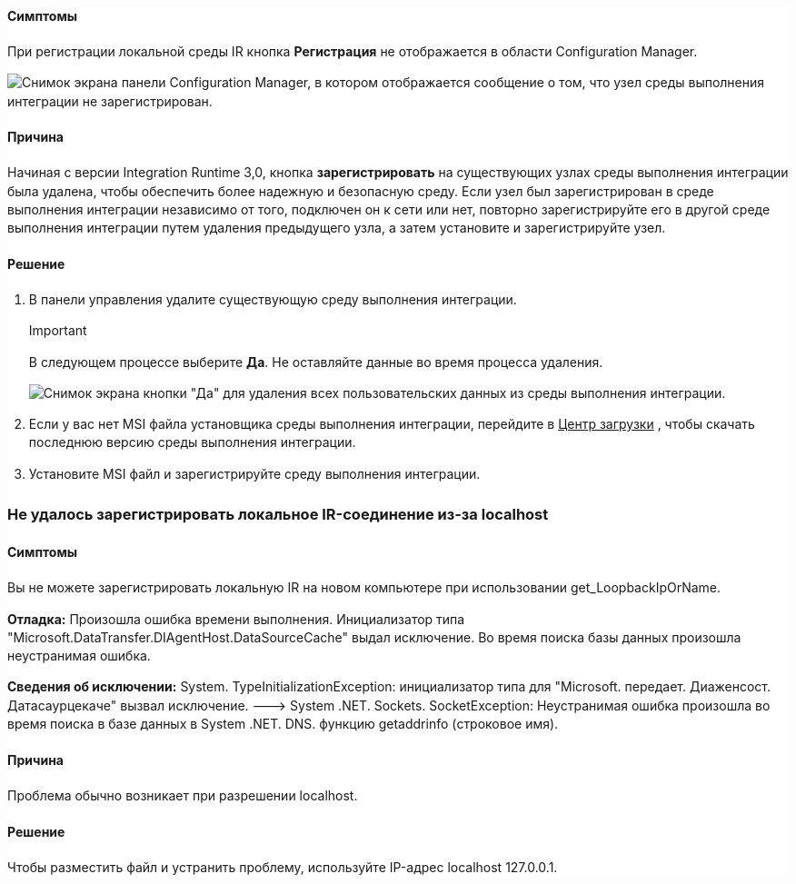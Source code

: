#### <a name="symptoms"></a>Симптомы

При регистрации локальной среды IR кнопка **Регистрация** не отображается в области Configuration Manager.

![Снимок экрана панели Configuration Manager, в котором отображается сообщение о том, что узел среды выполнения интеграции не зарегистрирован.](media/self-hosted-integration-runtime-troubleshoot-guide/no-register-button.png)

#### <a name="cause"></a>Причина

Начиная с версии Integration Runtime 3,0, кнопка **зарегистрировать** на существующих узлах среды выполнения интеграции была удалена, чтобы обеспечить более надежную и безопасную среду. Если узел был зарегистрирован в среде выполнения интеграции независимо от того, подключен он к сети или нет, повторно зарегистрируйте его в другой среде выполнения интеграции путем удаления предыдущего узла, а затем установите и зарегистрируйте узел.

#### <a name="resolution"></a>Решение

1. В панели управления удалите существующую среду выполнения интеграции.

    > [!IMPORTANT] 
    > В следующем процессе выберите **Да**. Не оставляйте данные во время процесса удаления.

    ![Снимок экрана кнопки "Да" для удаления всех пользовательских данных из среды выполнения интеграции.](media/self-hosted-integration-runtime-troubleshoot-guide/delete-data.png)

1. Если у вас нет MSI файла установщика среды выполнения интеграции, перейдите в [Центр загрузки](https://www.microsoft.com/en-sg/download/details.aspx?id=39717) , чтобы скачать последнюю версию среды выполнения интеграции.
1. Установите MSI файл и зарегистрируйте среду выполнения интеграции.


### <a name="unable-to-register-the-self-hosted-ir-because-of-localhost"></a>Не удалось зарегистрировать локальное IR-соединение из-за localhost    

#### <a name="symptoms"></a>Симптомы

Вы не можете зарегистрировать локальную IR на новом компьютере при использовании get_LoopbackIpOrName.

**Отладка:** Произошла ошибка времени выполнения.
Инициализатор типа "Microsoft.DataTransfer.DIAgentHost.DataSourceCache" выдал исключение.
Во время поиска базы данных произошла неустранимая ошибка.
 
**Сведения об исключении:** System. TypeInitializationException: инициализатор типа для "Microsoft. передает. Диаженсост. Датасаурцекаче" вызвал исключение. ---> System .NET. Sockets. SocketException: Неустранимая ошибка произошла во время поиска в базе данных в System .NET. DNS. функцию getaddrinfo (строковое имя).

#### <a name="cause"></a>Причина

Проблема обычно возникает при разрешении localhost.

#### <a name="resolution"></a>Решение

Чтобы разместить файл и устранить проблему, используйте IP-адрес localhost 127.0.0.1.
